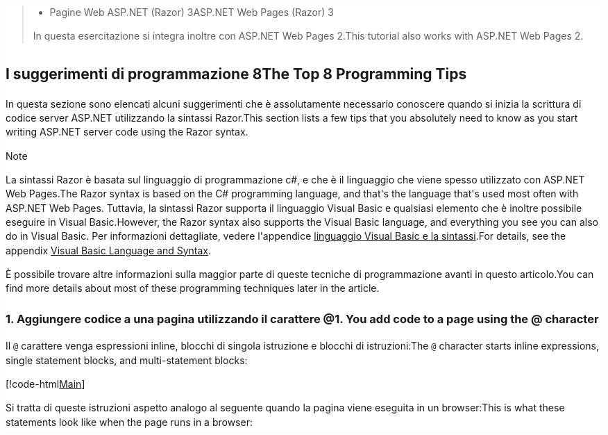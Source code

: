 > - <span data-ttu-id="6cfc6-114">Pagine Web ASP.NET (Razor) 3</span><span class="sxs-lookup"><span data-stu-id="6cfc6-114">ASP.NET Web Pages (Razor) 3</span></span>
>   
> 
> <span data-ttu-id="6cfc6-115">In questa esercitazione si integra inoltre con ASP.NET Web Pages 2.</span><span class="sxs-lookup"><span data-stu-id="6cfc6-115">This tutorial also works with ASP.NET Web Pages 2.</span></span>


## <a name="the-top-8-programming-tips"></a><span data-ttu-id="6cfc6-116">I suggerimenti di programmazione 8</span><span class="sxs-lookup"><span data-stu-id="6cfc6-116">The Top 8 Programming Tips</span></span>

<span data-ttu-id="6cfc6-117">In questa sezione sono elencati alcuni suggerimenti che è assolutamente necessario conoscere quando si inizia la scrittura di codice server ASP.NET utilizzando la sintassi Razor.</span><span class="sxs-lookup"><span data-stu-id="6cfc6-117">This section lists a few tips that you absolutely need to know as you start writing ASP.NET server code using the Razor syntax.</span></span>

> [!NOTE]
> <span data-ttu-id="6cfc6-118">La sintassi Razor è basata sul linguaggio di programmazione c#, e che è il linguaggio che viene spesso utilizzato con ASP.NET Web Pages.</span><span class="sxs-lookup"><span data-stu-id="6cfc6-118">The Razor syntax is based on the C# programming language, and that's the language that's used most often with ASP.NET Web Pages.</span></span> <span data-ttu-id="6cfc6-119">Tuttavia, la sintassi Razor supporta il linguaggio Visual Basic e qualsiasi elemento che è inoltre possibile eseguire in Visual Basic.</span><span class="sxs-lookup"><span data-stu-id="6cfc6-119">However, the Razor syntax also supports the Visual Basic language, and everything you see you can also do in Visual Basic.</span></span> <span data-ttu-id="6cfc6-120">Per informazioni dettagliate, vedere l'appendice [linguaggio Visual Basic e la sintassi](https://go.microsoft.com/fwlink/?LinkId=202908).</span><span class="sxs-lookup"><span data-stu-id="6cfc6-120">For details, see the appendix [Visual Basic Language and Syntax](https://go.microsoft.com/fwlink/?LinkId=202908).</span></span>


<span data-ttu-id="6cfc6-121">È possibile trovare altre informazioni sulla maggior parte di queste tecniche di programmazione avanti in questo articolo.</span><span class="sxs-lookup"><span data-stu-id="6cfc6-121">You can find more details about most of these programming techniques later in the article.</span></span>

### <a name="1-you-add-code-to-a-page-using-the--character"></a><span data-ttu-id="6cfc6-122">1. Aggiungere codice a una pagina utilizzando il carattere @</span><span class="sxs-lookup"><span data-stu-id="6cfc6-122">1. You add code to a page using the @ character</span></span>

<span data-ttu-id="6cfc6-123">Il `@` carattere venga espressioni inline, blocchi di singola istruzione e blocchi di istruzioni:</span><span class="sxs-lookup"><span data-stu-id="6cfc6-123">The `@` character starts inline expressions, single statement blocks, and multi-statement blocks:</span></span>

[!code-html[Main](introducing-razor-syntax-c/samples/sample1.html)]

<span data-ttu-id="6cfc6-124">Si tratta di queste istruzioni aspetto analogo al seguente quando la pagina viene eseguita in un browser:</span><span class="sxs-lookup"><span data-stu-id="6cfc6-124">This is what these statements look like when the page runs in a browser:</span></span>
